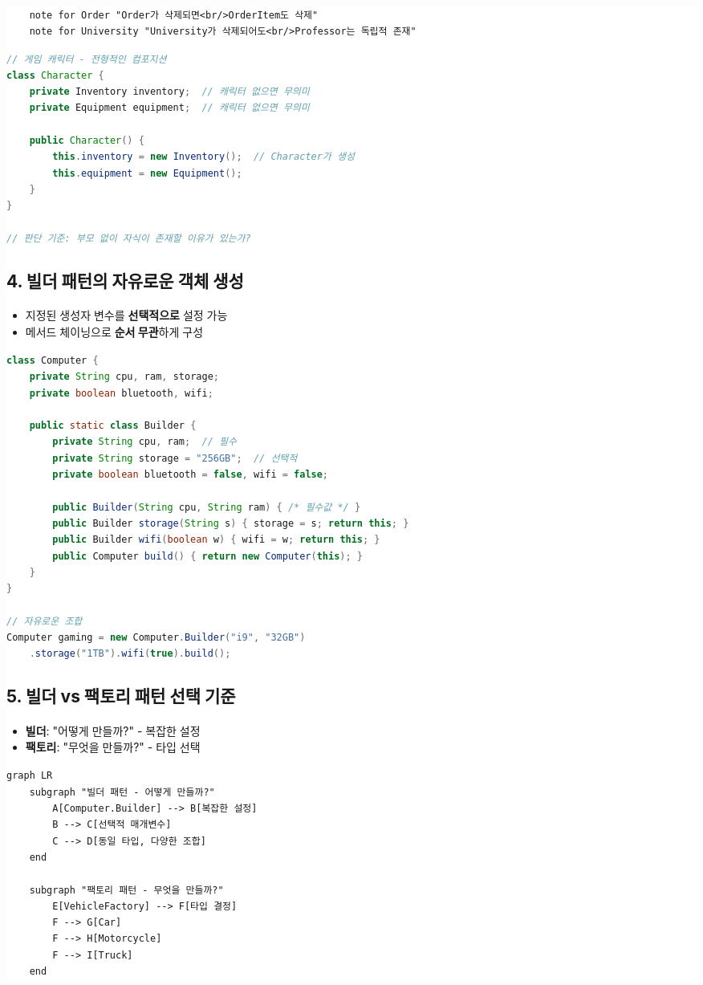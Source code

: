 ```mermaid
    note for Order "Order가 삭제되면<br/>OrderItem도 삭제"
    note for University "University가 삭제되어도<br/>Professor는 독립적 존재"
```

```java
// 게임 캐릭터 - 전형적인 컴포지션
class Character {
    private Inventory inventory;  // 캐릭터 없으면 무의미
    private Equipment equipment;  // 캐릭터 없으면 무의미

    public Character() {
        this.inventory = new Inventory();  // Character가 생성
        this.equipment = new Equipment();
    }
}

// 판단 기준: 부모 없이 자식이 존재할 이유가 있는가?
```

## 4. 빌더 패턴의 자유로운 객체 생성

- 지정된 생성자 변수를 **선택적으로** 설정 가능
- 메서드 체이닝으로 **순서 무관**하게 구성

```java
class Computer {
    private String cpu, ram, storage;
    private boolean bluetooth, wifi;

    public static class Builder {
        private String cpu, ram;  // 필수
        private String storage = "256GB";  // 선택적
        private boolean bluetooth = false, wifi = false;

        public Builder(String cpu, String ram) { /* 필수값 */ }
        public Builder storage(String s) { storage = s; return this; }
        public Builder wifi(boolean w) { wifi = w; return this; }
        public Computer build() { return new Computer(this); }
    }
}

// 자유로운 조합
Computer gaming = new Computer.Builder("i9", "32GB")
    .storage("1TB").wifi(true).build();
```

## 5. 빌더 vs 팩토리 패턴 선택 기준

- **빌더**: "어떻게 만들까?" - 복잡한 설정
- **팩토리**: "무엇을 만들까?" - 타입 선택

```mermaid
graph LR
    subgraph "빌더 패턴 - 어떻게 만들까?"
        A[Computer.Builder] --> B[복잡한 설정]
        B --> C[선택적 매개변수]
        C --> D[동일 타입, 다양한 조합]
    end

    subgraph "팩토리 패턴 - 무엇을 만들까?"
        E[VehicleFactory] --> F[타입 결정]
        F --> G[Car]
        F --> H[Motorcycle]
        F --> I[Truck]
    end
```